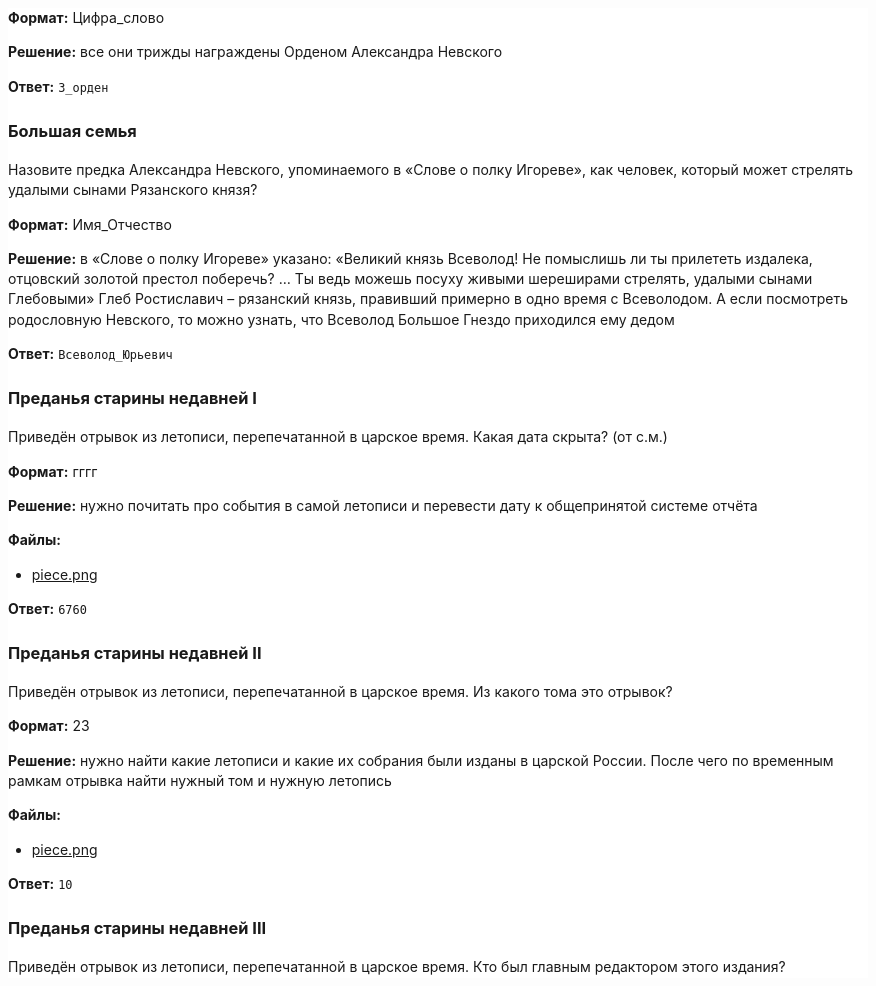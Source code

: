 **Формат:** Цифра_слово

**Решение:** все они трижды награждены Орденом Александра Невского

**Ответ:** `3_орден`

### Большая семья

Назовите предка Александра Невского, упоминаемого в «Слове о полку Игореве», как человек, который может стрелять удалыми
сынами Рязанского князя?

**Формат:** Имя_Отчество

**Решение:** в «Слове о полку Игореве» указано: «Великий князь Всеволод! Не помыслишь ли ты прилететь издалека, отцовский
золотой престол поберечь? … Ты ведь можешь посуху живыми шереширами стрелять, удалыми сынами Глебовыми» Глеб
Ростиславич – рязанский князь, правивший примерно в одно время с Всеволодом. А если посмотреть родословную Невского, то
можно узнать, что Всеволод Большое Гнездо приходился ему дедом

**Ответ:** `Всеволод_Юрьевич`

### Преданья старины недавней I

Приведён отрывок из летописи, перепечатанной в царское время. Какая дата скрыта? (от с.м.)

**Формат:** гггг

**Решение:** нужно почитать про события в самой летописи и перевести дату к общепринятой системе отчёта

**Файлы:**

- [piece.png](assets/1ec4c5ed29cbc5151d5441a7d044ec01/piece.png)

**Ответ:** `6760`

### Преданья старины недавней II

Приведён отрывок из летописи, перепечатанной в царское время. Из какого тома это отрывок?

**Формат:** 23

**Решение:** нужно найти какие летописи и какие их собрания были изданы в царской России. После чего по временным рамкам
отрывка найти нужный том и нужную летопись

**Файлы:**

- [piece.png](assets/2a7ab9d7932d3f71d4c424b3c24cbda8/piece.png)

**Ответ:** `10`

### Преданья старины недавней III

Приведён отрывок из летописи, перепечатанной в царское время. Кто был главным редактором этого издания?
